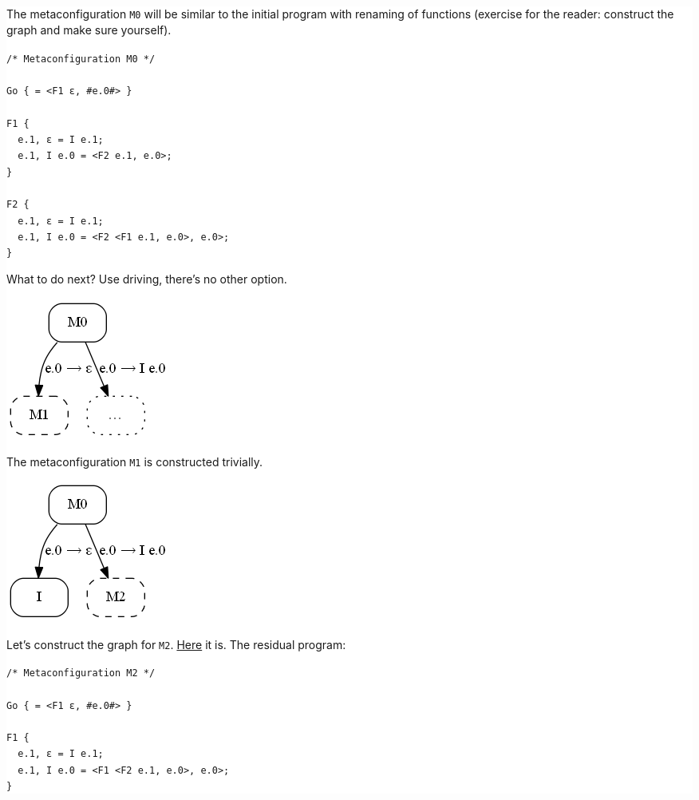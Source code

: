 The metaconfiguration `M0` will be similar to the initial program with
renaming of functions
(exercise for the reader: construct the graph and make sure yourself).

    /* Metaconfiguration M0 */

    Go { = <F1 ε, #e.0#> }

    F1 {
      e.1, ε = I e.1;
      e.1, I e.0 = <F2 e.1, e.0>;
    }

    F2 {
      e.1, ε = I e.1;
      e.1, I e.0 = <F2 <F1 e.1, e.0>, e.0>;
    }

What to do next? Use driving, there’s no other option.

![distillery/6010-fib2.dot](distillery/6010-fib2.png)

The metaconfiguration `M1` is constructed trivially.

![distillery/6020-fib2.dot](distillery/6020-fib2.png)

Let’s construct the graph for `M2`. [Here](distillery/6030-fib2.png) it is.
The residual program:

    /* Metaconfiguration M2 */

    Go { = <F1 ε, #e.0#> }

    F1 {
      e.1, ε = I e.1;
      e.1, I e.0 = <F1 <F2 e.1, e.0>, e.0>;
    }
